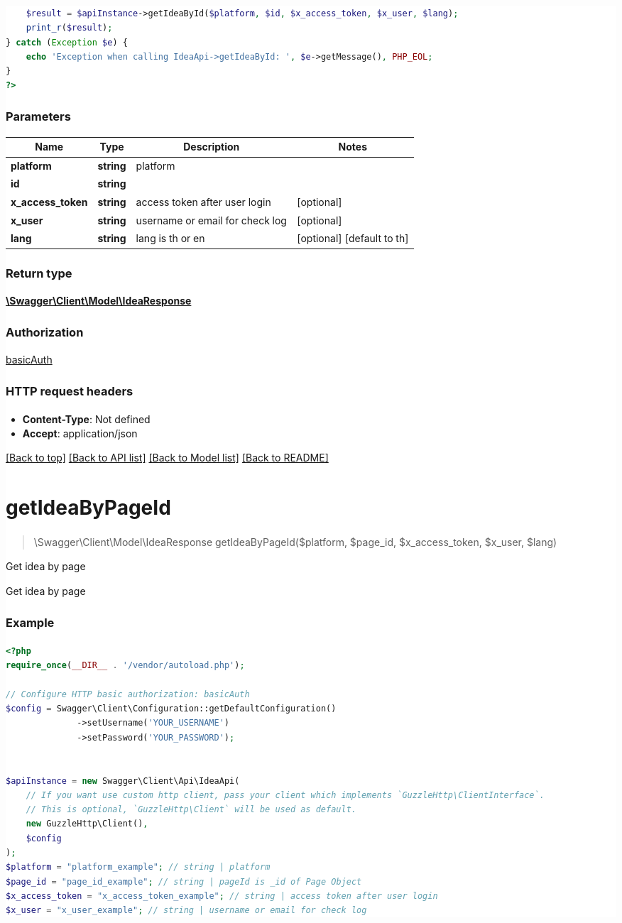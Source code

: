 ```php
    $result = $apiInstance->getIdeaById($platform, $id, $x_access_token, $x_user, $lang);
    print_r($result);
} catch (Exception $e) {
    echo 'Exception when calling IdeaApi->getIdeaById: ', $e->getMessage(), PHP_EOL;
}
?>
```

### Parameters

Name | Type | Description  | Notes
------------- | ------------- | ------------- | -------------
 **platform** | **string**| platform |
 **id** | **string**|  |
 **x_access_token** | **string**| access token after user login | [optional]
 **x_user** | **string**| username or email for check log | [optional]
 **lang** | **string**| lang is th or en | [optional] [default to th]

### Return type

[**\Swagger\Client\Model\IdeaResponse**](../Model/IdeaResponse.md)

### Authorization

[basicAuth](../../README.md#basicAuth)

### HTTP request headers

 - **Content-Type**: Not defined
 - **Accept**: application/json

[[Back to top]](#) [[Back to API list]](../../README.md#documentation-for-api-endpoints) [[Back to Model list]](../../README.md#documentation-for-models) [[Back to README]](../../README.md)

# **getIdeaByPageId**
> \Swagger\Client\Model\IdeaResponse getIdeaByPageId($platform, $page_id, $x_access_token, $x_user, $lang)

Get idea by page

Get idea by page

### Example
```php
<?php
require_once(__DIR__ . '/vendor/autoload.php');

// Configure HTTP basic authorization: basicAuth
$config = Swagger\Client\Configuration::getDefaultConfiguration()
              ->setUsername('YOUR_USERNAME')
              ->setPassword('YOUR_PASSWORD');


$apiInstance = new Swagger\Client\Api\IdeaApi(
    // If you want use custom http client, pass your client which implements `GuzzleHttp\ClientInterface`.
    // This is optional, `GuzzleHttp\Client` will be used as default.
    new GuzzleHttp\Client(),
    $config
);
$platform = "platform_example"; // string | platform
$page_id = "page_id_example"; // string | pageId is _id of Page Object
$x_access_token = "x_access_token_example"; // string | access token after user login
$x_user = "x_user_example"; // string | username or email for check log
```